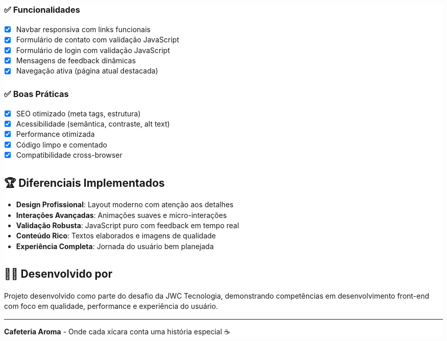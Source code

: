 ### ✅ Funcionalidades
- [x] Navbar responsiva com links funcionais
- [x] Formulário de contato com validação JavaScript
- [x] Formulário de login com validação JavaScript
- [x] Mensagens de feedback dinâmicas
- [x] Navegação ativa (página atual destacada)

### ✅ Boas Práticas
- [x] SEO otimizado (meta tags, estrutura)
- [x] Acessibilidade (semântica, contraste, alt text)
- [x] Performance otimizada
- [x] Código limpo e comentado
- [x] Compatibilidade cross-browser

## 🏆 Diferenciais Implementados

- **Design Profissional**: Layout moderno com atenção aos detalhes
- **Interações Avançadas**: Animações suaves e micro-interações
- **Validação Robusta**: JavaScript puro com feedback em tempo real
- **Conteúdo Rico**: Textos elaborados e imagens de qualidade
- **Experiência Completa**: Jornada do usuário bem planejada

## 👨‍💻 Desenvolvido por

Projeto desenvolvido como parte do desafio da JWC Tecnologia, demonstrando competências em desenvolvimento front-end com foco em qualidade, performance e experiência do usuário.

---

**Cafeteria Aroma** - Onde cada xícara conta uma história especial ☕

